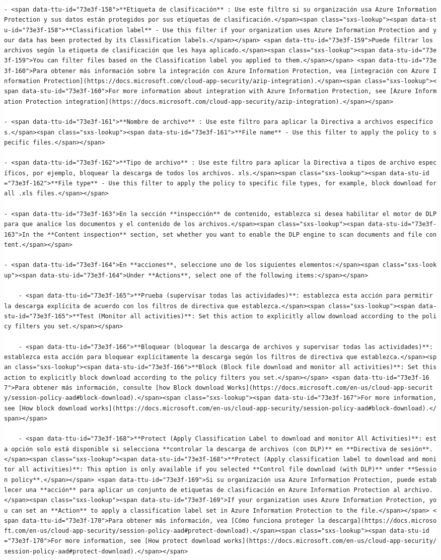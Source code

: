     - <span data-ttu-id="73e3f-158">**Etiqueta de clasificación** : Use este filtro si su organización usa Azure Information Protection y sus datos están protegidos por sus etiquetas de clasificación.</span><span class="sxs-lookup"><span data-stu-id="73e3f-158">**Classification label** - Use this filter if your organization uses Azure Information Protection and your data has been protected by its Classification labels.</span></span> <span data-ttu-id="73e3f-159">Puede filtrar los archivos según la etiqueta de clasificación que les haya aplicado.</span><span class="sxs-lookup"><span data-stu-id="73e3f-159">You can filter files based on the Classification label you applied to them.</span></span> <span data-ttu-id="73e3f-160">Para obtener más información sobre la integración con Azure Information Protection, vea [integración con Azure Information Protection](https://docs.microsoft.com/cloud-app-security/azip-integration).</span><span class="sxs-lookup"><span data-stu-id="73e3f-160">For more information about integration with Azure Information Protection, see [Azure Information Protection integration](https://docs.microsoft.com/cloud-app-security/azip-integration).</span></span>
        
    - <span data-ttu-id="73e3f-161">**Nombre de archivo** : Use este filtro para aplicar la Directiva a archivos específicos.</span><span class="sxs-lookup"><span data-stu-id="73e3f-161">**File name** - Use this filter to apply the policy to specific files.</span></span>
        
    - <span data-ttu-id="73e3f-162">**Tipo de archivo** : Use este filtro para aplicar la Directiva a tipos de archivo específicos, por ejemplo, bloquear la descarga de todos los archivos. xls.</span><span class="sxs-lookup"><span data-stu-id="73e3f-162">**File type** - Use this filter to apply the policy to specific file types, for example, block download for all .xls files.</span></span>
    
    - <span data-ttu-id="73e3f-163">En la sección **inspección** de contenido, establezca si desea habilitar el motor de DLP para que analice los documentos y el contenido de los archivos.</span><span class="sxs-lookup"><span data-stu-id="73e3f-163">In the **Content inspection** section, set whether you want to enable the DLP engine to scan documents and file content.</span></span>
    
    - <span data-ttu-id="73e3f-164">En **acciones**, seleccione uno de los siguientes elementos:</span><span class="sxs-lookup"><span data-stu-id="73e3f-164">Under **Actions**, select one of the following items:</span></span>
        
        - <span data-ttu-id="73e3f-165">**Prueba (supervisar todas las actividades)**: establezca esta acción para permitir la descarga explícita de acuerdo con los filtros de directiva que establezca.</span><span class="sxs-lookup"><span data-stu-id="73e3f-165">**Test (Monitor all activities)**: Set this action to explicitly allow download according to the policy filters you set.</span></span>
        
        - <span data-ttu-id="73e3f-166">**Bloquear (bloquear la descarga de archivos y supervisar todas las actividades)**: establezca esta acción para bloquear explícitamente la descarga según los filtros de directiva que establezca.</span><span class="sxs-lookup"><span data-stu-id="73e3f-166">**Block (Block file download and monitor all activities)**: Set this action to explicitly block download according to the policy filters you set.</span></span> <span data-ttu-id="73e3f-167">Para obtener más información, consulte [how Block download Works](https://docs.microsoft.com/en-us/cloud-app-security/session-policy-aad#block-download).</span><span class="sxs-lookup"><span data-stu-id="73e3f-167">For more information, see [How block download works](https://docs.microsoft.com/en-us/cloud-app-security/session-policy-aad#block-download).</span></span>
        
        - <span data-ttu-id="73e3f-168">**Protect (Apply Classification Label to download and monitor All Activities)**: esta opción solo está disponible si selecciona **controlar la descarga de archivos (con DLP)** en **Directiva de sesión**.</span><span class="sxs-lookup"><span data-stu-id="73e3f-168">**Protect (Apply classification label to download and monitor all activities)**: This option is only available if you selected **Control file download (with DLP)** under **Session policy**.</span></span> <span data-ttu-id="73e3f-169">Si su organización usa Azure Information Protection, puede establecer una **acción** para aplicar un conjunto de etiquetas de clasificación en Azure Information Protection al archivo.</span><span class="sxs-lookup"><span data-stu-id="73e3f-169">If your organization uses Azure Information Protection, you can set an **Action** to apply a classification label set in Azure Information Protection to the file.</span></span> <span data-ttu-id="73e3f-170">Para obtener más información, vea [Cómo funciona proteger la descarga](https://docs.microsoft.com/en-us/cloud-app-security/session-policy-aad#protect-download).</span><span class="sxs-lookup"><span data-stu-id="73e3f-170">For more information, see [How protect download works](https://docs.microsoft.com/en-us/cloud-app-security/session-policy-aad#protect-download).</span></span>
